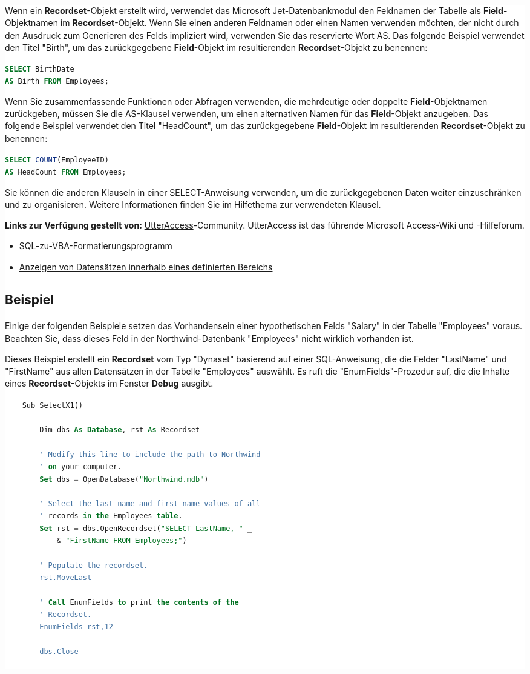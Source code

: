 Wenn ein **Recordset**-Objekt erstellt wird, verwendet das Microsoft Jet-Datenbankmodul den Feldnamen der Tabelle als **Field**-Objektnamen im **Recordset**-Objekt. Wenn Sie einen anderen Feldnamen oder einen Namen verwenden möchten, der nicht durch den Ausdruck  zum Generieren des Felds impliziert wird, verwenden Sie das reservierte Wort AS. Das folgende Beispiel verwendet den Titel "Birth", um das zurückgegebene **Field**-Objekt im resultierenden **Recordset**-Objekt zu benennen:

```sql
SELECT BirthDate 
AS Birth FROM Employees;
```

Wenn Sie zusammenfassende Funktionen oder Abfragen verwenden, die mehrdeutige oder doppelte **Field**-Objektnamen zurückgeben, müssen Sie die AS-Klausel verwenden, um einen alternativen Namen für das **Field**-Objekt anzugeben. Das folgende Beispiel verwendet den Titel "HeadCount", um das zurückgegebene **Field**-Objekt im resultierenden **Recordset**-Objekt zu benennen:

```sql
SELECT COUNT(EmployeeID)
AS HeadCount FROM Employees;
```

Sie können die anderen Klauseln in einer SELECT-Anweisung verwenden, um die zurückgegebenen Daten weiter einzuschränken und zu organisieren. Weitere Informationen finden Sie im Hilfethema zur verwendeten Klausel.

**Links zur Verfügung gestellt von:** [UtterAccess](https://www.utteraccess.com)-Community. UtterAccess ist das führende Microsoft Access-Wiki und -Hilfeforum.

- [SQL-zu-VBA-Formatierungsprogramm](https://www.utteraccess.com/forum/sql-vba-formatter-t1165308.html)

- [Anzeigen von Datensätzen innerhalb eines definierten Bereichs](https://www.utteraccess.com/wiki/index.php/records_within_a_defined_range)

## <a name="example"></a>Beispiel

Einige der folgenden Beispiele setzen das Vorhandensein einer hypothetischen Felds "Salary" in der Tabelle "Employees" voraus. Beachten Sie, dass dieses Feld in der Northwind-Datenbank "Employees" nicht wirklich vorhanden ist.

Dieses Beispiel erstellt ein **Recordset** vom Typ "Dynaset" basierend auf einer SQL-Anweisung, die die Felder "LastName" und "FirstName" aus allen Datensätzen in der Tabelle "Employees" auswählt. Es ruft die "EnumFields"-Prozedur auf, die die Inhalte eines **Recordset**-Objekts im Fenster **Debug** ausgibt.

```sql
    Sub SelectX1() 
     
        Dim dbs As Database, rst As Recordset 
     
        ' Modify this line to include the path to Northwind 
        ' on your computer. 
        Set dbs = OpenDatabase("Northwind.mdb") 
     
        ' Select the last name and first name values of all  
        ' records in the Employees table. 
        Set rst = dbs.OpenRecordset("SELECT LastName, " _ 
            & "FirstName FROM Employees;") 
     
        ' Populate the recordset. 
        rst.MoveLast 
     
        ' Call EnumFields to print the contents of the 
        ' Recordset. 
        EnumFields rst,12 
     
        dbs.Close 
     
```